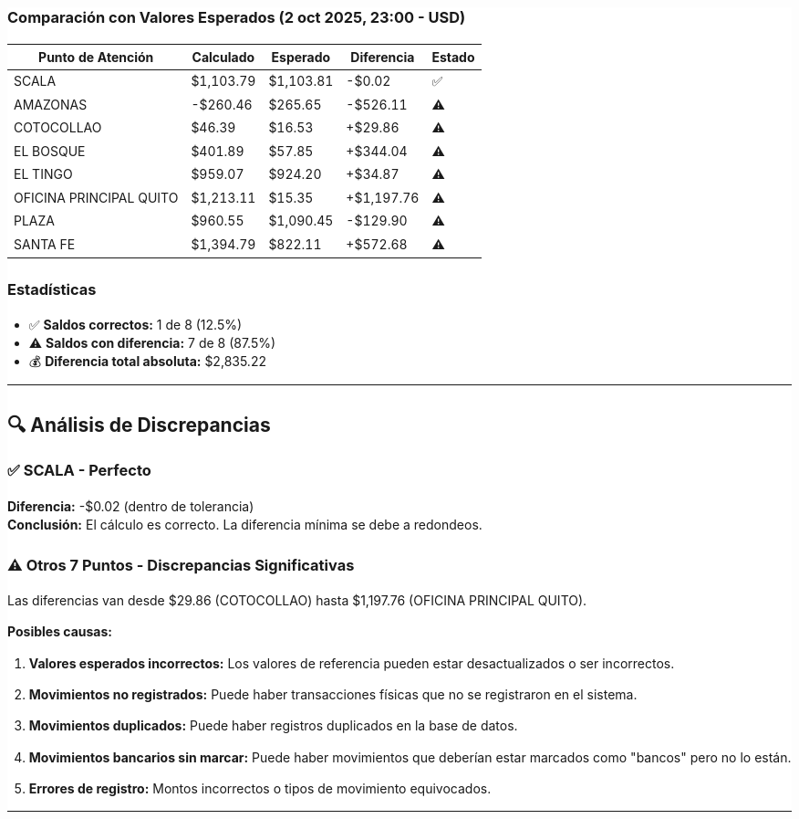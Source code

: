 ### Comparación con Valores Esperados (2 oct 2025, 23:00 - USD)

| Punto de Atención       | Calculado | Esperado  | Diferencia | Estado |
| ----------------------- | --------- | --------- | ---------- | ------ |
| SCALA                   | $1,103.79 | $1,103.81 | -$0.02     | ✅     |
| AMAZONAS                | -$260.46  | $265.65   | -$526.11   | ⚠️     |
| COTOCOLLAO              | $46.39    | $16.53    | +$29.86    | ⚠️     |
| EL BOSQUE               | $401.89   | $57.85    | +$344.04   | ⚠️     |
| EL TINGO                | $959.07   | $924.20   | +$34.87    | ⚠️     |
| OFICINA PRINCIPAL QUITO | $1,213.11 | $15.35    | +$1,197.76 | ⚠️     |
| PLAZA                   | $960.55   | $1,090.45 | -$129.90   | ⚠️     |
| SANTA FE                | $1,394.79 | $822.11   | +$572.68   | ⚠️     |

### Estadísticas

- ✅ **Saldos correctos:** 1 de 8 (12.5%)
- ⚠️ **Saldos con diferencia:** 7 de 8 (87.5%)
- 💰 **Diferencia total absoluta:** $2,835.22

---

## 🔍 Análisis de Discrepancias

### ✅ SCALA - Perfecto

**Diferencia:** -$0.02 (dentro de tolerancia)  
**Conclusión:** El cálculo es correcto. La diferencia mínima se debe a redondeos.

### ⚠️ Otros 7 Puntos - Discrepancias Significativas

Las diferencias van desde $29.86 (COTOCOLLAO) hasta $1,197.76 (OFICINA PRINCIPAL QUITO).

**Posibles causas:**

1. **Valores esperados incorrectos:** Los valores de referencia pueden estar desactualizados o ser incorrectos.

2. **Movimientos no registrados:** Puede haber transacciones físicas que no se registraron en el sistema.

3. **Movimientos duplicados:** Puede haber registros duplicados en la base de datos.

4. **Movimientos bancarios sin marcar:** Puede haber movimientos que deberían estar marcados como "bancos" pero no lo están.

5. **Errores de registro:** Montos incorrectos o tipos de movimiento equivocados.

---
